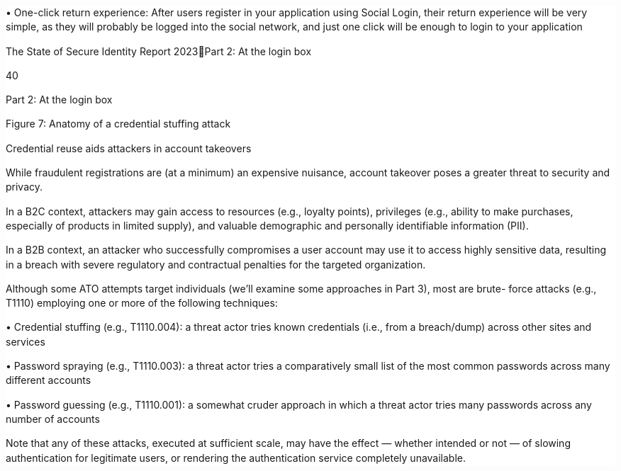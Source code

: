  • One\-click return experience: After users register 
in your application using Social Login, their return 
experience will be very simple, as they will probably 
be logged into the social network, and just one 
click will be enough to login to your application

The State of Secure Identity Report 2023Part 2: At the login box

40

Part 2: At the login box

Figure 7: Anatomy of a credential stuffing attack

Credential reuse aids 
attackers in account 
takeovers

While fraudulent registrations are (at a minimum) an 
expensive nuisance, account takeover poses a greater 
threat to security and privacy.

In a B2C context, attackers may gain access to 
resources (e.g., loyalty points), privileges (e.g., ability 
to make purchases, especially of products in limited 
supply), and valuable demographic and personally 
identifiable information (PII).

In a B2B context, an attacker who successfully 
compromises a user account may use it to access 
highly sensitive data, resulting in a breach with severe 
regulatory and contractual penalties for the targeted 
organization.

Although some ATO attempts target individuals (we’ll 
examine some approaches in Part 3\), most are brute\-
force attacks (e.g., T1110\) employing one or more of the 
following techniques:

 • Credential stuffing (e.g., T1110\.004\): a threat actor 
tries known credentials (i.e., from a breach/dump) 
across other sites and services

 • Password spraying (e.g., T1110\.003\): a threat actor 
tries a comparatively small list of the most common 
passwords across many different accounts

 • Password guessing (e.g., T1110\.001\): a somewhat 
cruder approach in which a threat actor tries many 
passwords across any number of accounts

Note that any of these attacks, executed at sufficient 
scale, may have the effect — whether intended or 
not — of slowing authentication for legitimate users, 
or rendering the authentication service completely 
unavailable.
